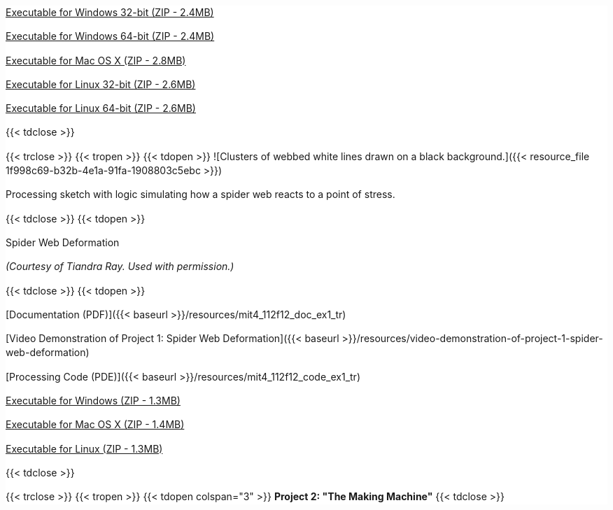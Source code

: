 [Executable for Windows 32-bit (ZIP - 2.4MB)](/ans7870/4/4.112/f12/projects/MIT4_112F12_Code_Ex1_LK/MIT4_112F12_Code_Ex1_LK.windows32.zip)

[Executable for Windows 64-bit (ZIP - 2.4MB)](/ans7870/4/4.112/f12/projects/MIT4_112F12_Code_Ex1_LK/MIT4_112F12_Code_Ex1_LK.windows64.zip)

[Executable for Mac OS X (ZIP - 2.8MB)](/ans7870/4/4.112/f12/projects/MIT4_112F12_Code_Ex1_LK/MIT4_112F12_Code_Ex1_LK.macosx.zip)

[Executable for Linux 32-bit (ZIP - 2.6MB)](/ans7870/4/4.112/f12/projects/MIT4_112F12_Code_Ex1_LK/MIT4_112F12_Code_Ex1_LK.linux32.zip)

[Executable for Linux 64-bit (ZIP - 2.6MB)](/ans7870/4/4.112/f12/projects/MIT4_112F12_Code_Ex1_LK/MIT4_112F12_Code_Ex1_LK.linux64.zip)


{{< tdclose >}}

{{< trclose >}}
{{< tropen >}}
{{< tdopen >}}
![Clusters of webbed white lines drawn on a black background.]({{< resource_file 1f998c69-b32b-4e1a-91fa-1908803c5ebc >}})

Processing sketch with logic simulating how a spider web reacts to a point of stress.


{{< tdclose >}}
{{< tdopen >}}


Spider Web Deformation

_(Courtesy of Tiandra Ray. Used with permission.)_


{{< tdclose >}}
{{< tdopen >}}


[Documentation (PDF)]({{< baseurl >}}/resources/mit4_112f12_doc_ex1_tr)

[Video Demonstration of Project 1: Spider Web Deformation]({{< baseurl >}}/resources/video-demonstration-of-project-1-spider-web-deformation)

[Processing Code (PDE)]({{< baseurl >}}/resources/mit4_112f12_code_ex1_tr)

[Executable for Windows (ZIP - 1.3MB)](/ans7870/4/4.112/f12/projects/MIT4_112F12_Code_Ex1_TR/MIT4_112F12_Code_Ex1_TR.windows.zip)

[Executable for Mac OS X (ZIP - 1.4MB)](/ans7870/4/4.112/f12/projects/MIT4_112F12_Code_Ex1_TR/MIT4_112F12_Code_Ex1_TR.macosx.zip)

[Executable for Linux (ZIP - 1.3MB)](/ans7870/4/4.112/f12/projects/MIT4_112F12_Code_Ex1_TR/MIT4_112F12_Code_Ex1_TR.linux.zip)


{{< tdclose >}}

{{< trclose >}}
{{< tropen >}}
{{< tdopen colspan="3" >}}
**Project 2: "The Making Machine"**
{{< tdclose >}}
